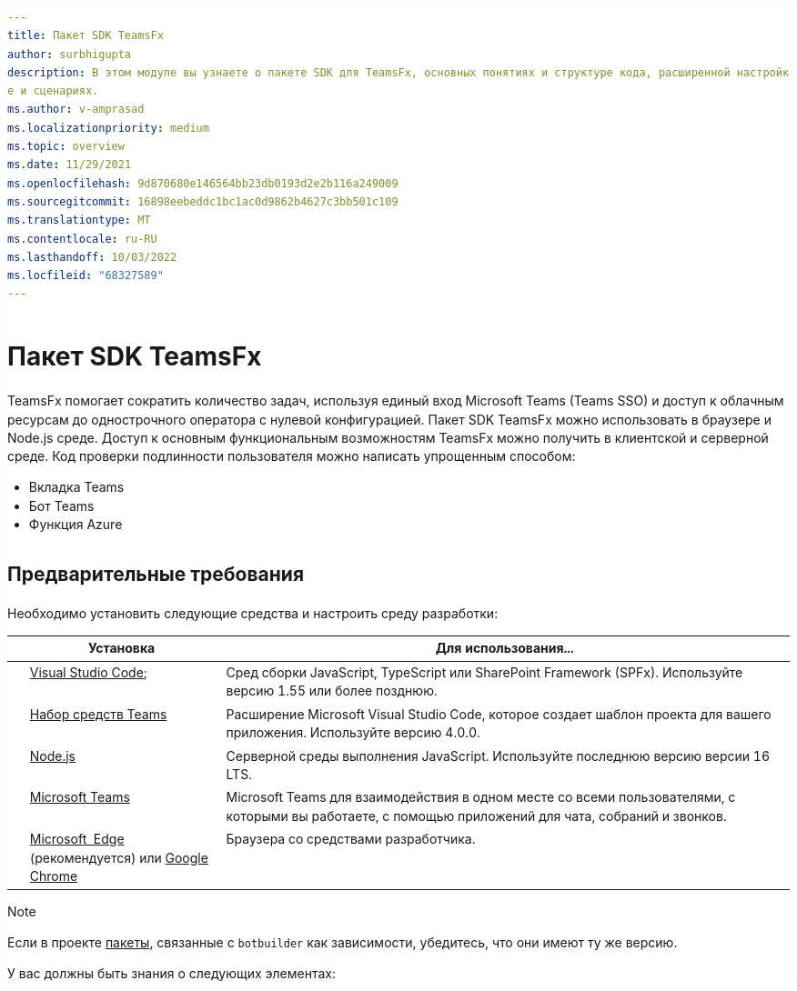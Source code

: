 ```yaml
---
title: Пакет SDK TeamsFx
author: surbhigupta
description: В этом модуле вы узнаете о пакете SDK для TeamsFx, основных понятиях и структуре кода, расширенной настройке и сценариях.
ms.author: v-amprasad
ms.localizationpriority: medium
ms.topic: overview
ms.date: 11/29/2021
ms.openlocfilehash: 9d870680e146564bb23db0193d2e2b116a249009
ms.sourcegitcommit: 16898eebeddc1bc1ac0d9862b4627c3bb501c109
ms.translationtype: MT
ms.contentlocale: ru-RU
ms.lasthandoff: 10/03/2022
ms.locfileid: "68327589"
---
```

# <a name="teamsfx-sdk"></a>Пакет SDK TeamsFx

TeamsFx помогает сократить количество задач, используя единый вход Microsoft Teams (Teams SSO) и доступ к облачным ресурсам до однострочного оператора с нулевой конфигурацией. Пакет SDK TeamsFx можно использовать в браузере и Node.js среде. Доступ к основным функциональным возможностям TeamsFx можно получить в клиентской и серверной среде. Код проверки подлинности пользователя можно написать упрощенным способом:

* Вкладка Teams
* Бот Teams
* Функция Azure

## <a name="prerequisites"></a>Предварительные требования

Необходимо установить следующие средства и настроить среду разработки:

| &nbsp; | Установка | Для использования... |
   | --- | --- | --- |
   | &nbsp; | [Visual Studio Code](https://code.visualstudio.com/download); | Сред сборки JavaScript, TypeScript или SharePoint Framework (SPFx). Используйте версию 1.55 или более позднюю. |
   | &nbsp; | [Набор средств Teams](https://marketplace.visualstudio.com/items?itemName=TeamsDevApp.ms-teams-vscode-extension)| Расширение Microsoft Visual Studio Code, которое создает шаблон проекта для вашего приложения. Используйте версию 4.0.0. |
   | &nbsp; | [Node.js](https://nodejs.org/en/download/) | Серверной среды выполнения JavaScript. Используйте последнюю версию версии 16 LTS.|
   | &nbsp; | [Microsoft Teams](https://www.microsoft.com/microsoft-teams/download-app) | Microsoft Teams для взаимодействия в одном месте со всеми пользователями, с которыми вы работаете, с помощью приложений для чата, собраний и звонков.|
   | &nbsp; | [Microsoft&nbsp; Edge](https://www.microsoft.com/edge) (рекомендуется) или [Google Chrome](https://www.google.com/chrome/) | Браузера со средствами разработчика. |

> [!NOTE]
> Если в проекте [пакеты](https://github.com/Microsoft/botbuilder-js#packages), связанные с `botbuilder` как зависимости, убедитесь, что они имеют ту же версию.

У вас должны быть знания о следующих элементах:

